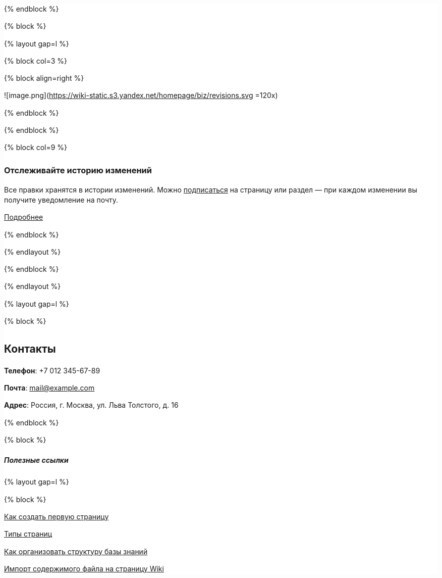{% endblock %}

{% block %}

{% layout gap=l %}

{% block col=3 %}

{% block align=right %}

![image.png](https://wiki-static.s3.yandex.net/homepage/biz/revisions.svg =120x)

{% endblock %}

{% endblock %}

{% block col=9 %}

### Отслеживайте историю изменений

Все правки хранятся в истории изменений. Можно [подписаться](https://yandex.ru/support/wiki/notifications#subscribes) на страницу или раздел — при каждом изменении вы получите уведомление на почту.

[Подробнее](https://yandex.ru/support/wiki/history)

{% endblock %}

{% endlayout %}

{% endblock %}

{% endlayout %}

{% layout gap=l %}

{% block %}

## Контакты

**Телефон**:  \+7 012 345-67-89

**Почта**: [mail@example.com](mailto:mail@example.com)

**Адрес**: Россия, г. Москва, ул. Льва Толстого, д. 16

{% endblock %}

{% block %}

##### Полезные ссылки

{% layout gap=l %}

{% block %}

[Как создать первую страницу](https://yandex.ru/support/wiki/quick-guide)

[Типы страниц](https://yandex.ru/support/wiki/pages-types)

[Как организовать структуру базы знаний](https://yandex.ru/support/wiki/structure)

[Импорт содержимого файла на страницу Wiki](https://yandex.ru/support/wiki/import-page)
